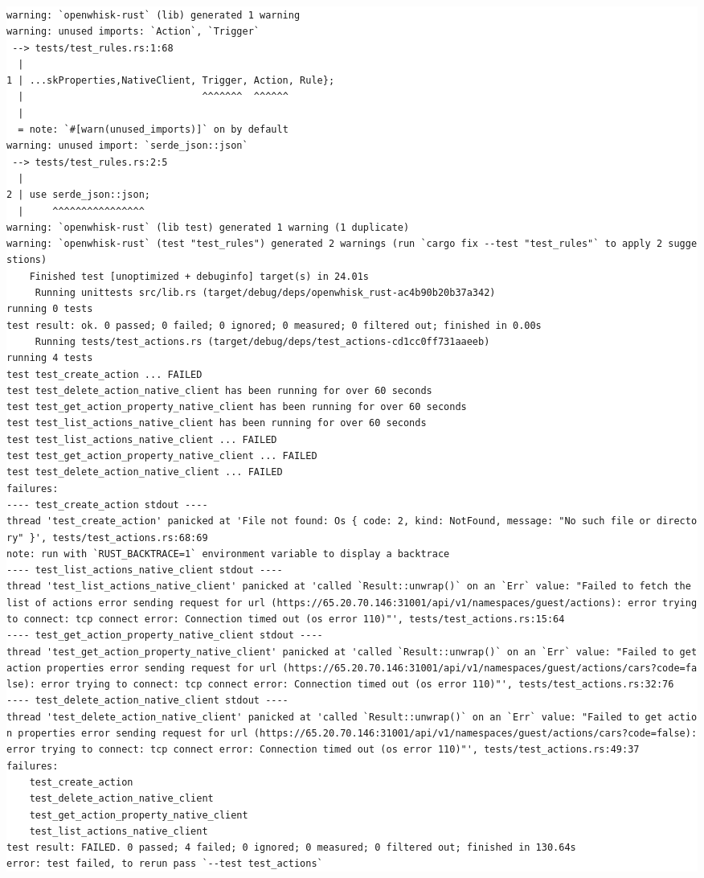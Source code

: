 ```
warning: `openwhisk-rust` (lib) generated 1 warning
warning: unused imports: `Action`, `Trigger`
 --> tests/test_rules.rs:1:68
  |
1 | ...skProperties,NativeClient, Trigger, Action, Rule};
  |                               ^^^^^^^  ^^^^^^
  |
  = note: `#[warn(unused_imports)]` on by default
warning: unused import: `serde_json::json`
 --> tests/test_rules.rs:2:5
  |
2 | use serde_json::json;
  |     ^^^^^^^^^^^^^^^^
warning: `openwhisk-rust` (lib test) generated 1 warning (1 duplicate)
warning: `openwhisk-rust` (test "test_rules") generated 2 warnings (run `cargo fix --test "test_rules"` to apply 2 suggestions)
    Finished test [unoptimized + debuginfo] target(s) in 24.01s
     Running unittests src/lib.rs (target/debug/deps/openwhisk_rust-ac4b90b20b37a342)
running 0 tests
test result: ok. 0 passed; 0 failed; 0 ignored; 0 measured; 0 filtered out; finished in 0.00s
     Running tests/test_actions.rs (target/debug/deps/test_actions-cd1cc0ff731aaeeb)
running 4 tests
test test_create_action ... FAILED
test test_delete_action_native_client has been running for over 60 seconds
test test_get_action_property_native_client has been running for over 60 seconds
test test_list_actions_native_client has been running for over 60 seconds
test test_list_actions_native_client ... FAILED
test test_get_action_property_native_client ... FAILED
test test_delete_action_native_client ... FAILED
failures:
---- test_create_action stdout ----
thread 'test_create_action' panicked at 'File not found: Os { code: 2, kind: NotFound, message: "No such file or directory" }', tests/test_actions.rs:68:69
note: run with `RUST_BACKTRACE=1` environment variable to display a backtrace
---- test_list_actions_native_client stdout ----
thread 'test_list_actions_native_client' panicked at 'called `Result::unwrap()` on an `Err` value: "Failed to fetch the list of actions error sending request for url (https://65.20.70.146:31001/api/v1/namespaces/guest/actions): error trying to connect: tcp connect error: Connection timed out (os error 110)"', tests/test_actions.rs:15:64
---- test_get_action_property_native_client stdout ----
thread 'test_get_action_property_native_client' panicked at 'called `Result::unwrap()` on an `Err` value: "Failed to get action properties error sending request for url (https://65.20.70.146:31001/api/v1/namespaces/guest/actions/cars?code=false): error trying to connect: tcp connect error: Connection timed out (os error 110)"', tests/test_actions.rs:32:76
---- test_delete_action_native_client stdout ----
thread 'test_delete_action_native_client' panicked at 'called `Result::unwrap()` on an `Err` value: "Failed to get action properties error sending request for url (https://65.20.70.146:31001/api/v1/namespaces/guest/actions/cars?code=false): error trying to connect: tcp connect error: Connection timed out (os error 110)"', tests/test_actions.rs:49:37
failures:
    test_create_action
    test_delete_action_native_client
    test_get_action_property_native_client
    test_list_actions_native_client
test result: FAILED. 0 passed; 4 failed; 0 ignored; 0 measured; 0 filtered out; finished in 130.64s
error: test failed, to rerun pass `--test test_actions`
```

